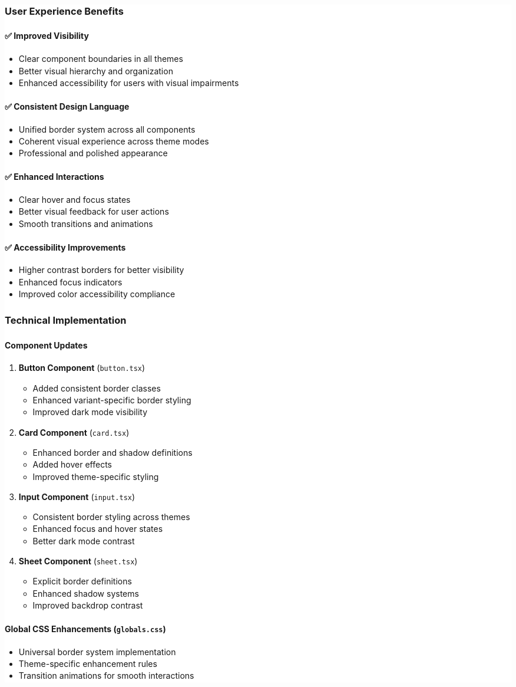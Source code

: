 
### User Experience Benefits

#### ✅ **Improved Visibility**

- Clear component boundaries in all themes
- Better visual hierarchy and organization
- Enhanced accessibility for users with visual impairments

#### ✅ **Consistent Design Language**

- Unified border system across all components
- Coherent visual experience across theme modes
- Professional and polished appearance

#### ✅ **Enhanced Interactions**

- Clear hover and focus states
- Better visual feedback for user actions
- Smooth transitions and animations

#### ✅ **Accessibility Improvements**

- Higher contrast borders for better visibility
- Enhanced focus indicators
- Improved color accessibility compliance

### Technical Implementation

#### **Component Updates**

1. **Button Component** (`button.tsx`)
   - Added consistent border classes
   - Enhanced variant-specific border styling
   - Improved dark mode visibility

2. **Card Component** (`card.tsx`)
   - Enhanced border and shadow definitions
   - Added hover effects
   - Improved theme-specific styling

3. **Input Component** (`input.tsx`)
   - Consistent border styling across themes
   - Enhanced focus and hover states
   - Better dark mode contrast

4. **Sheet Component** (`sheet.tsx`)
   - Explicit border definitions
   - Enhanced shadow systems
   - Improved backdrop contrast

#### **Global CSS Enhancements** (`globals.css`)

- Universal border system implementation
- Theme-specific enhancement rules
- Transition animations for smooth interactions
